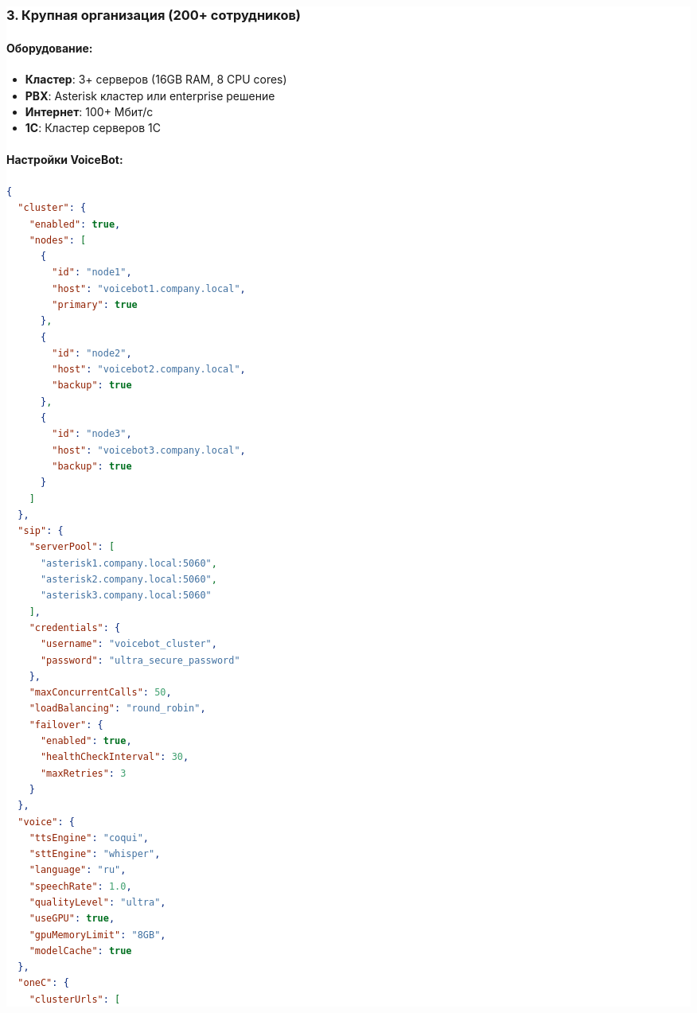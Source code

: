 
### 3. Крупная организация (200+ сотрудников)

#### Оборудование:

- **Кластер**: 3+ серверов (16GB RAM, 8 CPU cores)
- **PBX**: Asterisk кластер или enterprise решение
- **Интернет**: 100+ Мбит/с
- **1С**: Кластер серверов 1С

#### Настройки VoiceBot:

```json
{
  "cluster": {
    "enabled": true,
    "nodes": [
      {
        "id": "node1",
        "host": "voicebot1.company.local",
        "primary": true
      },
      {
        "id": "node2",
        "host": "voicebot2.company.local",
        "backup": true
      },
      {
        "id": "node3",
        "host": "voicebot3.company.local",
        "backup": true
      }
    ]
  },
  "sip": {
    "serverPool": [
      "asterisk1.company.local:5060",
      "asterisk2.company.local:5060",
      "asterisk3.company.local:5060"
    ],
    "credentials": {
      "username": "voicebot_cluster",
      "password": "ultra_secure_password"
    },
    "maxConcurrentCalls": 50,
    "loadBalancing": "round_robin",
    "failover": {
      "enabled": true,
      "healthCheckInterval": 30,
      "maxRetries": 3
    }
  },
  "voice": {
    "ttsEngine": "coqui",
    "sttEngine": "whisper",
    "language": "ru",
    "speechRate": 1.0,
    "qualityLevel": "ultra",
    "useGPU": true,
    "gpuMemoryLimit": "8GB",
    "modelCache": true
  },
  "oneC": {
    "clusterUrls": [
```
